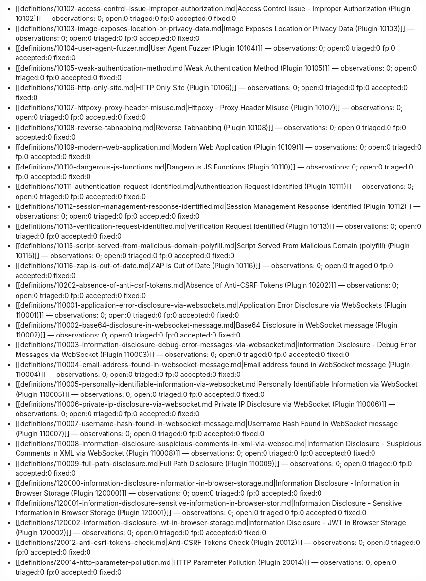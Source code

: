 - [[definitions/10102-access-control-issue-improper-authorization.md|Access Control Issue - Improper Authorization (Plugin 10102)]] — observations: 0; open:0 triaged:0 fp:0 accepted:0 fixed:0
- [[definitions/10103-image-exposes-location-or-privacy-data.md|Image Exposes Location or Privacy Data (Plugin 10103)]] — observations: 0; open:0 triaged:0 fp:0 accepted:0 fixed:0
- [[definitions/10104-user-agent-fuzzer.md|User Agent Fuzzer (Plugin 10104)]] — observations: 0; open:0 triaged:0 fp:0 accepted:0 fixed:0
- [[definitions/10105-weak-authentication-method.md|Weak Authentication Method (Plugin 10105)]] — observations: 0; open:0 triaged:0 fp:0 accepted:0 fixed:0
- [[definitions/10106-http-only-site.md|HTTP Only Site (Plugin 10106)]] — observations: 0; open:0 triaged:0 fp:0 accepted:0 fixed:0
- [[definitions/10107-httpoxy-proxy-header-misuse.md|Httpoxy - Proxy Header Misuse (Plugin 10107)]] — observations: 0; open:0 triaged:0 fp:0 accepted:0 fixed:0
- [[definitions/10108-reverse-tabnabbing.md|Reverse Tabnabbing (Plugin 10108)]] — observations: 0; open:0 triaged:0 fp:0 accepted:0 fixed:0
- [[definitions/10109-modern-web-application.md|Modern Web Application (Plugin 10109)]] — observations: 0; open:0 triaged:0 fp:0 accepted:0 fixed:0
- [[definitions/10110-dangerous-js-functions.md|Dangerous JS Functions (Plugin 10110)]] — observations: 0; open:0 triaged:0 fp:0 accepted:0 fixed:0
- [[definitions/10111-authentication-request-identified.md|Authentication Request Identified (Plugin 10111)]] — observations: 0; open:0 triaged:0 fp:0 accepted:0 fixed:0
- [[definitions/10112-session-management-response-identified.md|Session Management Response Identified (Plugin 10112)]] — observations: 0; open:0 triaged:0 fp:0 accepted:0 fixed:0
- [[definitions/10113-verification-request-identified.md|Verification Request Identified (Plugin 10113)]] — observations: 0; open:0 triaged:0 fp:0 accepted:0 fixed:0
- [[definitions/10115-script-served-from-malicious-domain-polyfill.md|Script Served From Malicious Domain (polyfill) (Plugin 10115)]] — observations: 0; open:0 triaged:0 fp:0 accepted:0 fixed:0
- [[definitions/10116-zap-is-out-of-date.md|ZAP is Out of Date (Plugin 10116)]] — observations: 0; open:0 triaged:0 fp:0 accepted:0 fixed:0
- [[definitions/10202-absence-of-anti-csrf-tokens.md|Absence of Anti-CSRF Tokens (Plugin 10202)]] — observations: 0; open:0 triaged:0 fp:0 accepted:0 fixed:0
- [[definitions/110001-application-error-disclosure-via-websockets.md|Application Error Disclosure via WebSockets (Plugin 110001)]] — observations: 0; open:0 triaged:0 fp:0 accepted:0 fixed:0
- [[definitions/110002-base64-disclosure-in-websocket-message.md|Base64 Disclosure in WebSocket message (Plugin 110002)]] — observations: 0; open:0 triaged:0 fp:0 accepted:0 fixed:0
- [[definitions/110003-information-disclosure-debug-error-messages-via-websocket.md|Information Disclosure - Debug Error Messages via WebSocket (Plugin 110003)]] — observations: 0; open:0 triaged:0 fp:0 accepted:0 fixed:0
- [[definitions/110004-email-address-found-in-websocket-message.md|Email address found in WebSocket message (Plugin 110004)]] — observations: 0; open:0 triaged:0 fp:0 accepted:0 fixed:0
- [[definitions/110005-personally-identifiable-information-via-websocket.md|Personally Identifiable Information via WebSocket (Plugin 110005)]] — observations: 0; open:0 triaged:0 fp:0 accepted:0 fixed:0
- [[definitions/110006-private-ip-disclosure-via-websocket.md|Private IP Disclosure via WebSocket (Plugin 110006)]] — observations: 0; open:0 triaged:0 fp:0 accepted:0 fixed:0
- [[definitions/110007-username-hash-found-in-websocket-message.md|Username Hash Found in WebSocket message (Plugin 110007)]] — observations: 0; open:0 triaged:0 fp:0 accepted:0 fixed:0
- [[definitions/110008-information-disclosure-suspicious-comments-in-xml-via-websoc.md|Information Disclosure - Suspicious Comments in XML via WebSocket (Plugin 110008)]] — observations: 0; open:0 triaged:0 fp:0 accepted:0 fixed:0
- [[definitions/110009-full-path-disclosure.md|Full Path Disclosure (Plugin 110009)]] — observations: 0; open:0 triaged:0 fp:0 accepted:0 fixed:0
- [[definitions/120000-information-disclosure-information-in-browser-storage.md|Information Disclosure - Information in Browser Storage (Plugin 120000)]] — observations: 0; open:0 triaged:0 fp:0 accepted:0 fixed:0
- [[definitions/120001-information-disclosure-sensitive-information-in-browser-stor.md|Information Disclosure - Sensitive Information in Browser Storage (Plugin 120001)]] — observations: 0; open:0 triaged:0 fp:0 accepted:0 fixed:0
- [[definitions/120002-information-disclosure-jwt-in-browser-storage.md|Information Disclosure - JWT in Browser Storage (Plugin 120002)]] — observations: 0; open:0 triaged:0 fp:0 accepted:0 fixed:0
- [[definitions/20012-anti-csrf-tokens-check.md|Anti-CSRF Tokens Check (Plugin 20012)]] — observations: 0; open:0 triaged:0 fp:0 accepted:0 fixed:0
- [[definitions/20014-http-parameter-pollution.md|HTTP Parameter Pollution (Plugin 20014)]] — observations: 0; open:0 triaged:0 fp:0 accepted:0 fixed:0